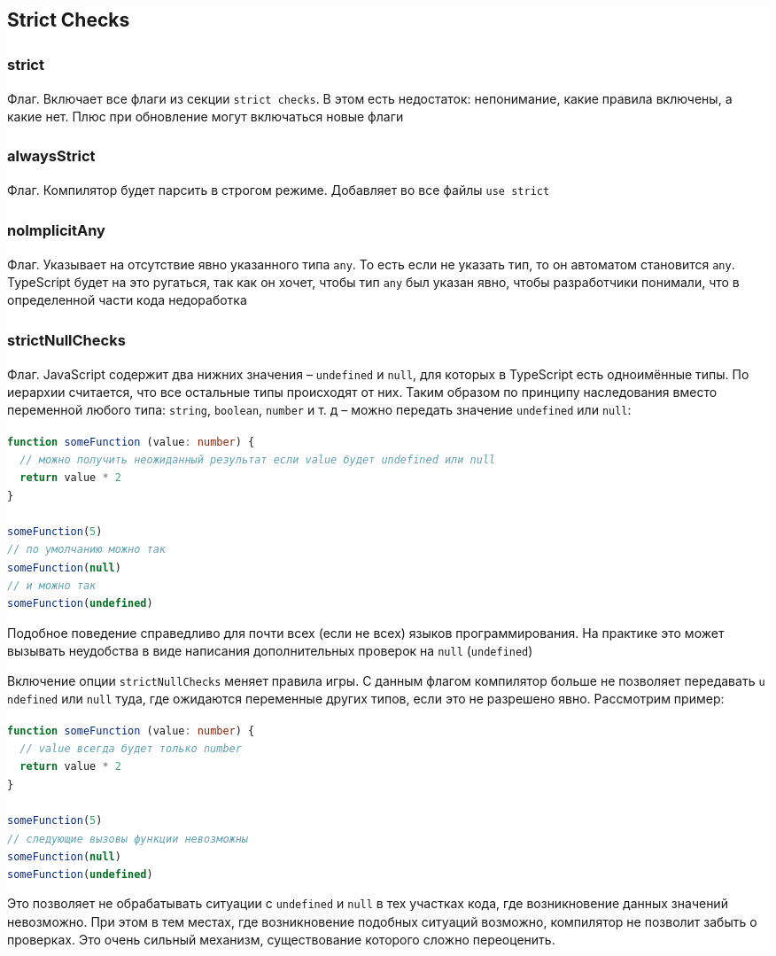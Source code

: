 ## Strict Checks
### strict
Флаг. Включает все флаги из секции `strict checks`. В этом есть недостаток: непонимание, какие правила включены, а какие нет. Плюс при обновление могут включаться новые флаги
### alwaysStrict
Флаг. Компилятор будет парсить в строгом режиме. Добавляет во все файлы `use strict`
### noImplicitAny
Флаг. Указывает на отсутствие явно указанного типа `any`. То есть если не указать тип, то он автоматом становится `any`. TypeScript будет на это ругаться, так как он хочет, чтобы тип `any` был указан явно, чтобы разработчики понимали, что в определенной части кода недоработка
### strictNullChecks
Флаг. JavaScript содержит два нижних значения – `undefined` и `null`, для которых в TypeScript есть одноимённые типы. По иерархии считается, что все остальные типы происходят от них. Таким образом по принципу наследования вместо переменной любого типа: `string`, `boolean`, `number` и т. д – можно передать значение `undefined` или `null`:

```ts
function someFunction (value: number) {
  // можно получить неожиданный результат если value будет undefined или null
  return value * 2
}

someFunction(5)
// по умолчанию можно так
someFunction(null)
// и можно так
someFunction(undefined)
```

Подобное поведение справедливо для почти всех (если не всех) языков программирования. На практике это может вызывать неудобства в виде написания дополнительных проверок на `null` (`undefined`)

Включение опции `strictNullChecks` меняет правила игры. С данным флагом компилятор больше не позволяет передавать `undefined` или `null` туда, где ожидаются переменные других типов, если это не разрешено явно. Рассмотрим пример:

```ts
function someFunction (value: number) {
  // value всегда будет только number
  return value * 2
}

someFunction(5)
// следующие вызовы функции невозможны
someFunction(null)
someFunction(undefined)
```

Это позволяет не обрабатывать ситуации с `undefined` и `null` в тех участках кода, где возникновение данных значений невозможно. При этом в тем местах, где возникновение подобных ситуаций возможно, компилятор не позволит забыть о проверках. Это очень сильный механизм, существование которого сложно переоценить.
